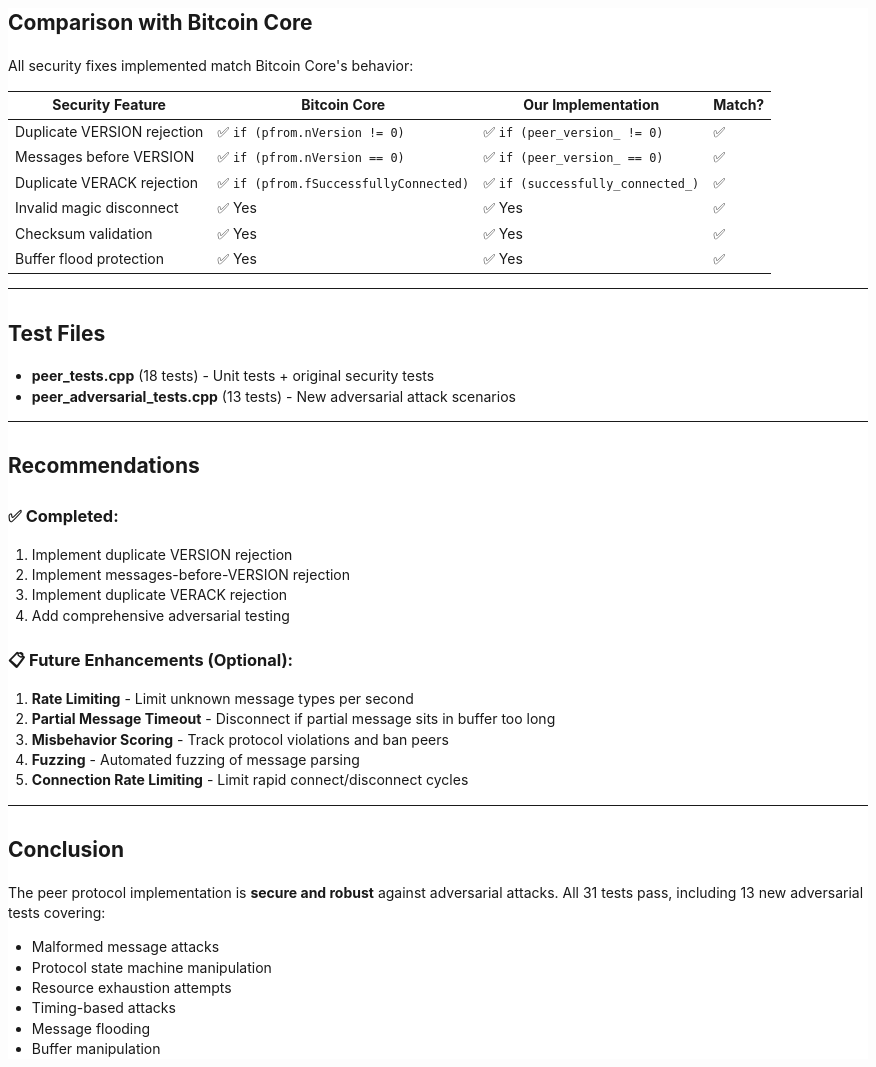 ## Comparison with Bitcoin Core

All security fixes implemented match Bitcoin Core's behavior:

| Security Feature | Bitcoin Core | Our Implementation | Match? |
|------------------|--------------|-------------------|--------|
| Duplicate VERSION rejection | ✅ `if (pfrom.nVersion != 0)` | ✅ `if (peer_version_ != 0)` | ✅ |
| Messages before VERSION | ✅ `if (pfrom.nVersion == 0)` | ✅ `if (peer_version_ == 0)` | ✅ |
| Duplicate VERACK rejection | ✅ `if (pfrom.fSuccessfullyConnected)` | ✅ `if (successfully_connected_)` | ✅ |
| Invalid magic disconnect | ✅ Yes | ✅ Yes | ✅ |
| Checksum validation | ✅ Yes | ✅ Yes | ✅ |
| Buffer flood protection | ✅ Yes | ✅ Yes | ✅ |

---

## Test Files

- **peer_tests.cpp** (18 tests) - Unit tests + original security tests
- **peer_adversarial_tests.cpp** (13 tests) - New adversarial attack scenarios

---

## Recommendations

### ✅ Completed:
1. Implement duplicate VERSION rejection
2. Implement messages-before-VERSION rejection
3. Implement duplicate VERACK rejection
4. Add comprehensive adversarial testing

### 📋 Future Enhancements (Optional):
1. **Rate Limiting** - Limit unknown message types per second
2. **Partial Message Timeout** - Disconnect if partial message sits in buffer too long
3. **Misbehavior Scoring** - Track protocol violations and ban peers
4. **Fuzzing** - Automated fuzzing of message parsing
5. **Connection Rate Limiting** - Limit rapid connect/disconnect cycles

---

## Conclusion

The peer protocol implementation is **secure and robust** against adversarial attacks. All 31 tests pass, including 13 new adversarial tests covering:

- Malformed message attacks
- Protocol state machine manipulation
- Resource exhaustion attempts
- Timing-based attacks
- Message flooding
- Buffer manipulation

